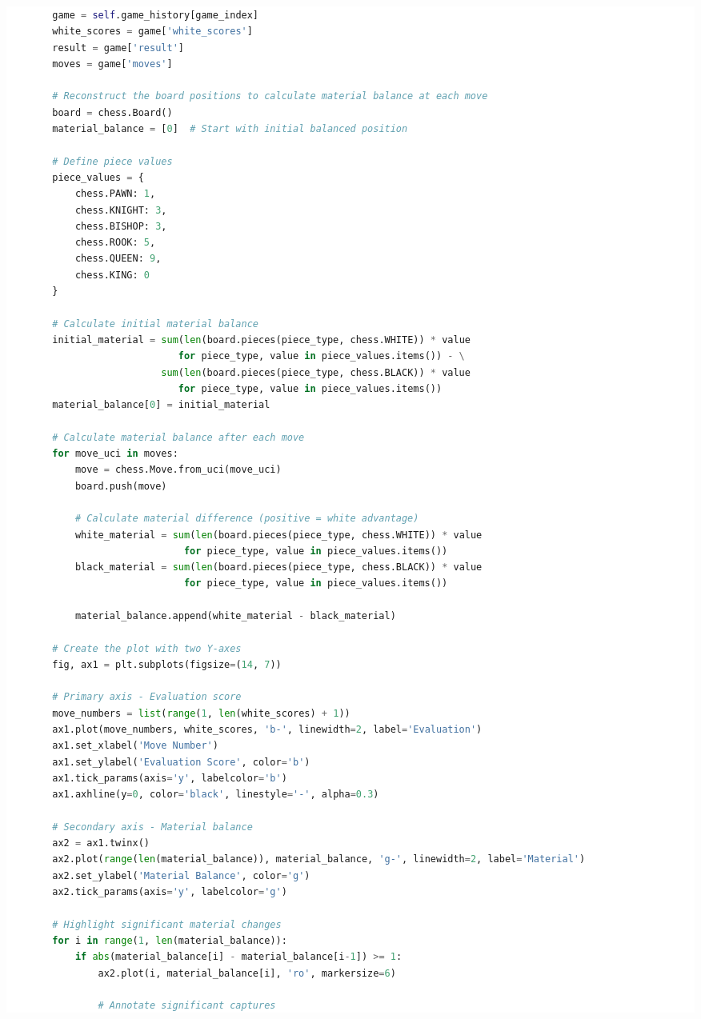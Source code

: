 ```python
        game = self.game_history[game_index]
        white_scores = game['white_scores']
        result = game['result']
        moves = game['moves']
        
        # Reconstruct the board positions to calculate material balance at each move
        board = chess.Board()
        material_balance = [0]  # Start with initial balanced position
        
        # Define piece values
        piece_values = {
            chess.PAWN: 1,
            chess.KNIGHT: 3,
            chess.BISHOP: 3,
            chess.ROOK: 5,
            chess.QUEEN: 9,
            chess.KING: 0
        }
        
        # Calculate initial material balance
        initial_material = sum(len(board.pieces(piece_type, chess.WHITE)) * value 
                              for piece_type, value in piece_values.items()) - \
                           sum(len(board.pieces(piece_type, chess.BLACK)) * value 
                              for piece_type, value in piece_values.items())
        material_balance[0] = initial_material
        
        # Calculate material balance after each move
        for move_uci in moves:
            move = chess.Move.from_uci(move_uci)
            board.push(move)
            
            # Calculate material difference (positive = white advantage)
            white_material = sum(len(board.pieces(piece_type, chess.WHITE)) * value 
                               for piece_type, value in piece_values.items())
            black_material = sum(len(board.pieces(piece_type, chess.BLACK)) * value 
                               for piece_type, value in piece_values.items())
            
            material_balance.append(white_material - black_material)
        
        # Create the plot with two Y-axes
        fig, ax1 = plt.subplots(figsize=(14, 7))
        
        # Primary axis - Evaluation score
        move_numbers = list(range(1, len(white_scores) + 1))
        ax1.plot(move_numbers, white_scores, 'b-', linewidth=2, label='Evaluation')
        ax1.set_xlabel('Move Number')
        ax1.set_ylabel('Evaluation Score', color='b')
        ax1.tick_params(axis='y', labelcolor='b')
        ax1.axhline(y=0, color='black', linestyle='-', alpha=0.3)
        
        # Secondary axis - Material balance
        ax2 = ax1.twinx()
        ax2.plot(range(len(material_balance)), material_balance, 'g-', linewidth=2, label='Material')
        ax2.set_ylabel('Material Balance', color='g')
        ax2.tick_params(axis='y', labelcolor='g')
        
        # Highlight significant material changes
        for i in range(1, len(material_balance)):
            if abs(material_balance[i] - material_balance[i-1]) >= 1:
                ax2.plot(i, material_balance[i], 'ro', markersize=6)
                
                # Annotate significant captures
```